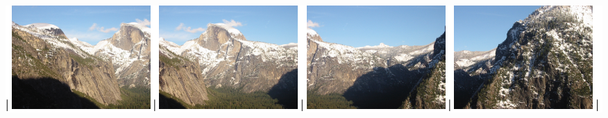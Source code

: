 | <img src="../data/yosemite1.jpg" width="200"> | <img src="../data/yosemite2.jpg" width="200"> | <img src="../data/yosemite3.jpg" width="200"> | <img src="../data/yosemite4.jpg" width="200"> |